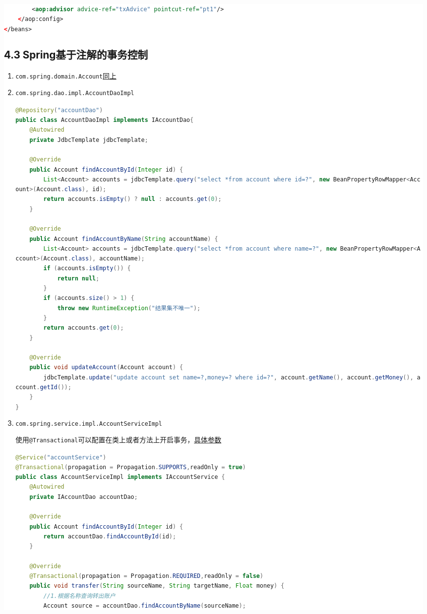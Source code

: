    ```xml
           <aop:advisor advice-ref="txAdvice" pointcut-ref="pt1"/>
       </aop:config>
   </beans>
   ```

## 4.3 Spring基于注解的事务控制

1. `com.spring.domain.Account`[同上](#account)

2. `com.spring.dao.impl.AccountDaoImpl`

   ```java
   @Repository("accountDao")
   public class AccountDaoImpl implements IAccountDao{
       @Autowired
       private JdbcTemplate jdbcTemplate;
   
       @Override
       public Account findAccountById(Integer id) {
           List<Account> accounts = jdbcTemplate.query("select *from account where id=?", new BeanPropertyRowMapper<Account>(Account.class), id);
           return accounts.isEmpty() ? null : accounts.get(0);
       }
   
       @Override
       public Account findAccountByName(String accountName) {
           List<Account> accounts = jdbcTemplate.query("select *from account where name=?", new BeanPropertyRowMapper<Account>(Account.class), accountName);
           if (accounts.isEmpty()) {
               return null;
           }
           if (accounts.size() > 1) {
               throw new RuntimeException("结果集不唯一");
           }
           return accounts.get(0);
       }
   
       @Override
       public void updateAccount(Account account) {
           jdbcTemplate.update("update account set name=?,money=? where id=?", account.getName(), account.getMoney(), account.getId());
       }
   }
   ```

3. `com.spring.service.impl.AccountServiceImpl`

   使用`@Transactional`可以配置在类上或者方法上开启事务，[具体参数](#transactional)

   ```java
   @Service("accountService")
   @Transactional(propagation = Propagation.SUPPORTS,readOnly = true)
   public class AccountServiceImpl implements IAccountService {
       @Autowired
       private IAccountDao accountDao;
   
       @Override
       public Account findAccountById(Integer id) {
           return accountDao.findAccountById(id);
       }
   
       @Override
       @Transactional(propagation = Propagation.REQUIRED,readOnly = false)
       public void transfer(String sourceName, String targetName, Float money) {
           //1.根据名称查询转出账户
           Account source = accountDao.findAccountByName(sourceName);
   ```